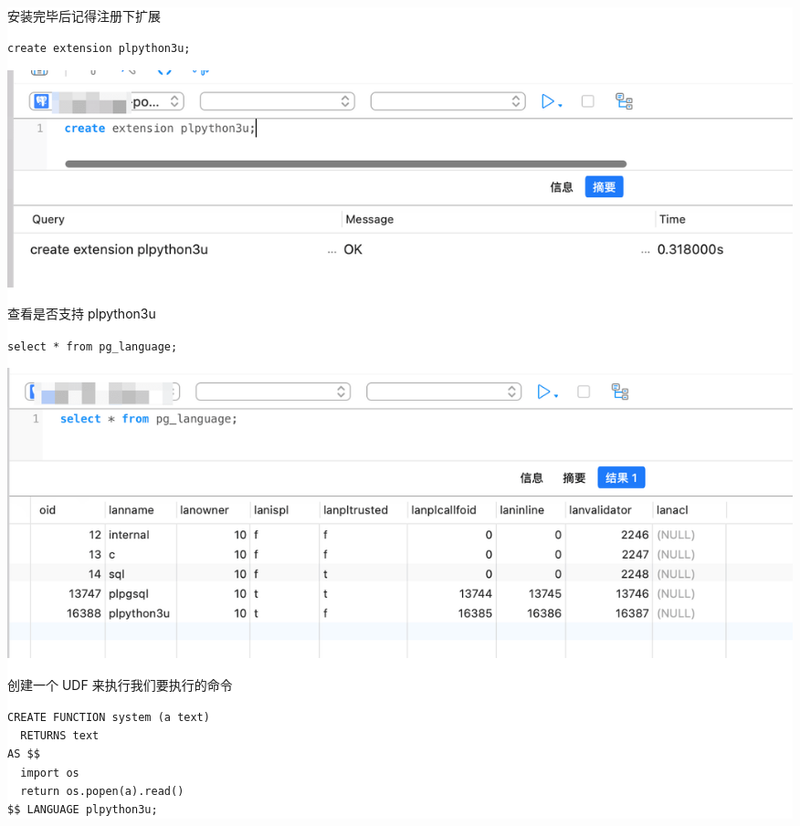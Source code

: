 安装完毕后记得注册下扩展

```plain
create extension plpython3u;
```

[![26.png](assets/1698894509-ad3f4d37521404ac66782af34f74d97f.png)](https://storage.tttang.com/media/attachment/2022/04/13/4e6114db-7100-42da-ae93-c7c620374672.png)

查看是否支持 plpython3u

```plain
select * from pg_language;
```

[![27.png](assets/1698894509-b8a7c75fb3164ae89b2fac5b6941d068.png)](https://storage.tttang.com/media/attachment/2022/04/13/f6ccc1d0-e78d-4342-9305-c86b7f91134a.png)

创建一个 UDF 来执行我们要执行的命令

```plain
CREATE FUNCTION system (a text)
  RETURNS text
AS $$
  import os
  return os.popen(a).read()
$$ LANGUAGE plpython3u;
```
